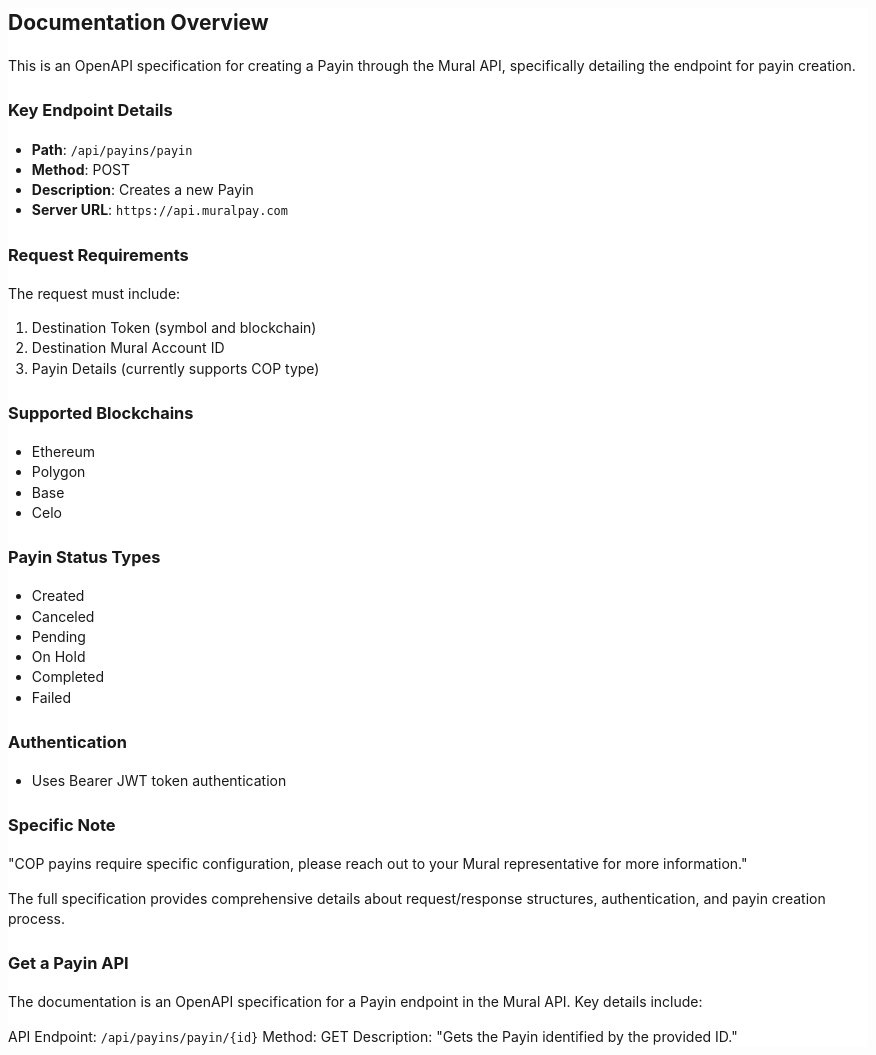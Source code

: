 ## Documentation Overview

This is an OpenAPI specification for creating a Payin through the Mural API, specifically detailing the endpoint for payin creation.

### Key Endpoint Details
- **Path**: `/api/payins/payin`
- **Method**: POST
- **Description**: Creates a new Payin
- **Server URL**: `https://api.muralpay.com`

### Request Requirements
The request must include:
1. Destination Token (symbol and blockchain)
2. Destination Mural Account ID
3. Payin Details (currently supports COP type)

### Supported Blockchains
- Ethereum
- Polygon
- Base
- Celo

### Payin Status Types
- Created
- Canceled
- Pending
- On Hold
- Completed
- Failed

### Authentication
- Uses Bearer JWT token authentication

### Specific Note
"COP payins require specific configuration, please reach out to your Mural representative for more information."

The full specification provides comprehensive details about request/response structures, authentication, and payin creation process.

### Get a Payin API

The documentation is an OpenAPI specification for a Payin endpoint in the Mural API. Key details include:

API Endpoint: `/api/payins/payin/{id}`
Method: GET
Description: "Gets the Payin identified by the provided ID."
